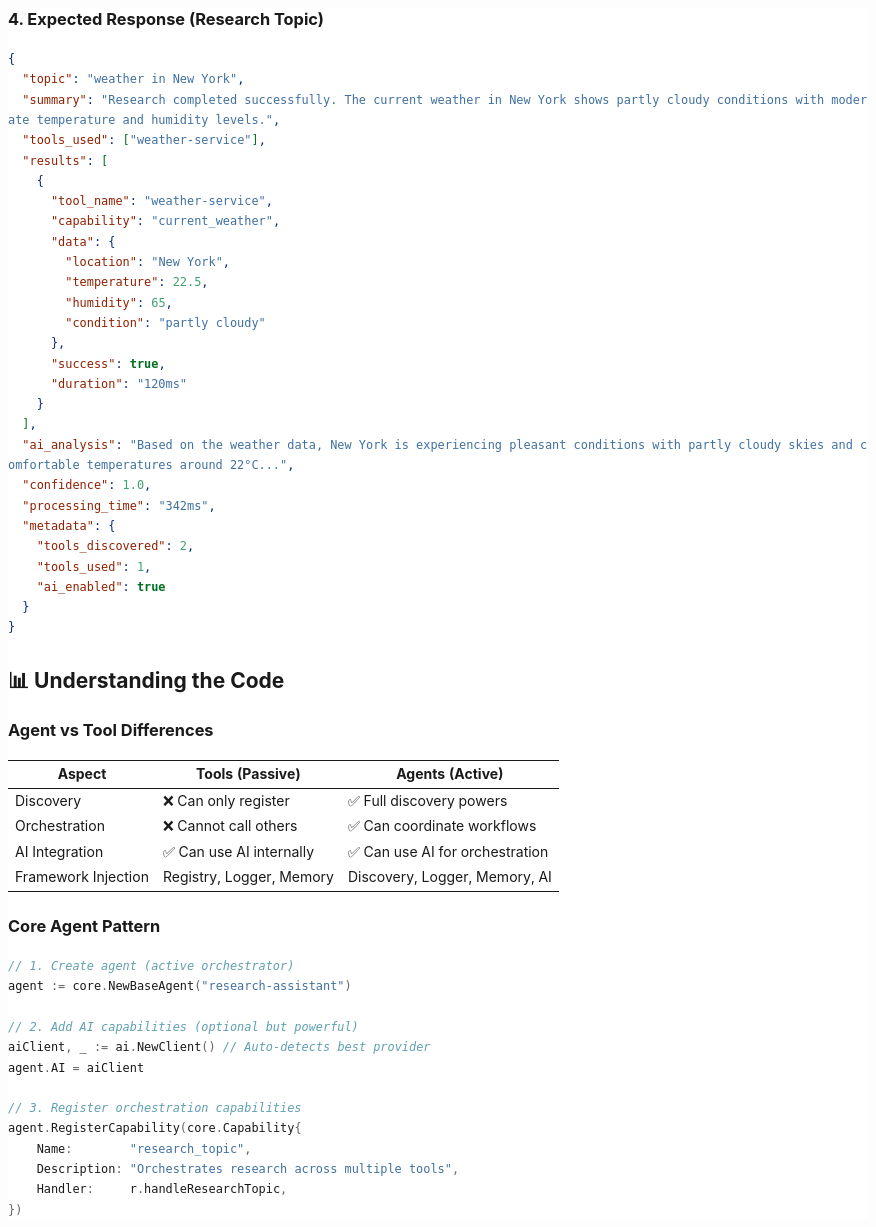 ### 4. Expected Response (Research Topic)

```json
{
  "topic": "weather in New York",
  "summary": "Research completed successfully. The current weather in New York shows partly cloudy conditions with moderate temperature and humidity levels.",
  "tools_used": ["weather-service"],
  "results": [
    {
      "tool_name": "weather-service",
      "capability": "current_weather",
      "data": {
        "location": "New York",
        "temperature": 22.5,
        "humidity": 65,
        "condition": "partly cloudy"
      },
      "success": true,
      "duration": "120ms"
    }
  ],
  "ai_analysis": "Based on the weather data, New York is experiencing pleasant conditions with partly cloudy skies and comfortable temperatures around 22°C...",
  "confidence": 1.0,
  "processing_time": "342ms",
  "metadata": {
    "tools_discovered": 2,
    "tools_used": 1,
    "ai_enabled": true
  }
}
```

## 📊 Understanding the Code

### Agent vs Tool Differences

| Aspect | Tools (Passive) | Agents (Active) |
|--------|----------------|----------------|
| Discovery | ❌ Can only register | ✅ Full discovery powers |
| Orchestration | ❌ Cannot call others | ✅ Can coordinate workflows |
| AI Integration | ✅ Can use AI internally | ✅ Can use AI for orchestration |
| Framework Injection | Registry, Logger, Memory | Discovery, Logger, Memory, AI |

### Core Agent Pattern

```go
// 1. Create agent (active orchestrator)
agent := core.NewBaseAgent("research-assistant")

// 2. Add AI capabilities (optional but powerful)
aiClient, _ := ai.NewClient() // Auto-detects best provider
agent.AI = aiClient

// 3. Register orchestration capabilities
agent.RegisterCapability(core.Capability{
    Name:        "research_topic",
    Description: "Orchestrates research across multiple tools",
    Handler:     r.handleResearchTopic,
})
```